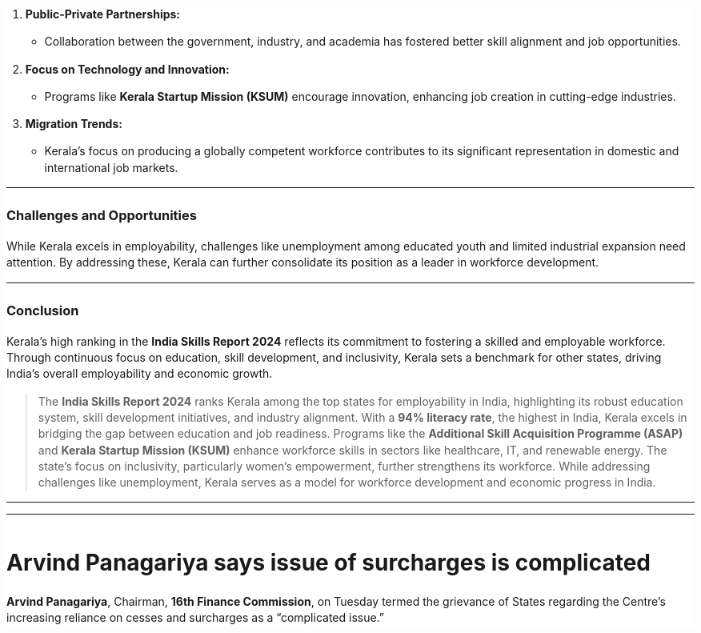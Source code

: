 

1. **Public-Private Partnerships:**

   - Collaboration between the government, industry, and academia has fostered better skill alignment and job opportunities.

2. **Focus on Technology and Innovation:**

   - Programs like **Kerala Startup Mission (KSUM)** encourage innovation, enhancing job creation in cutting-edge industries.

3. **Migration Trends:**

   - Kerala’s focus on producing a globally competent workforce contributes to its significant representation in domestic and international job markets.



---



### **Challenges and Opportunities**



While Kerala excels in employability, challenges like unemployment among educated youth and limited industrial expansion need attention. By addressing these, Kerala can further consolidate its position as a leader in workforce development.



---



### **Conclusion**



Kerala’s high ranking in the **India Skills Report 2024** reflects its commitment to fostering a skilled and employable workforce. Through continuous focus on education, skill development, and inclusivity, Kerala sets a benchmark for other states, driving India’s overall employability and economic growth.

> The **India Skills Report 2024** ranks Kerala among the top states for employability in India, highlighting its robust education system, skill development initiatives, and industry alignment. With a **94% literacy rate**, the highest in India, Kerala excels in bridging the gap between education and job readiness. Programs like the **Additional Skill Acquisition Programme (ASAP)** and **Kerala Startup Mission (KSUM)** enhance workforce skills in sectors like healthcare, IT, and renewable energy. The state’s focus on inclusivity, particularly women’s empowerment, further strengthens its workforce. While addressing challenges like unemployment, Kerala serves as a model for workforce development and economic progress in India.

---
---
# Arvind Panagariya says issue of surcharges is complicated

**Arvind Panagariya**, Chairman, **16th Finance Commission**, on Tuesday termed the grievance of States regarding the Centre’s increasing reliance on cesses and surcharges as a “complicated issue.”
